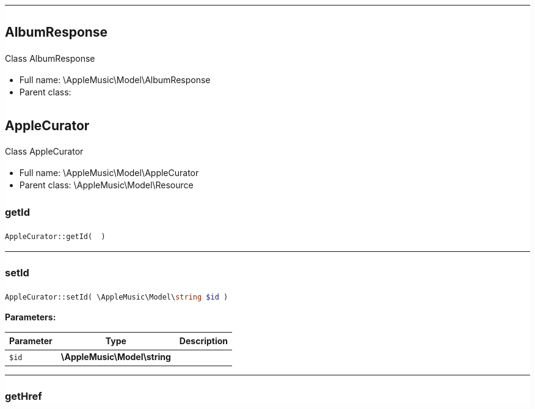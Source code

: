 


---

## AlbumResponse

Class AlbumResponse



* Full name: \AppleMusic\Model\AlbumResponse
* Parent class: 


## AppleCurator

Class AppleCurator



* Full name: \AppleMusic\Model\AppleCurator
* Parent class: \AppleMusic\Model\Resource


### getId



```php
AppleCurator::getId(  )
```







---

### setId



```php
AppleCurator::setId( \AppleMusic\Model\string $id )
```




**Parameters:**

| Parameter | Type | Description |
|-----------|------|-------------|
| `$id` | **\AppleMusic\Model\string** |  |




---

### getHref
